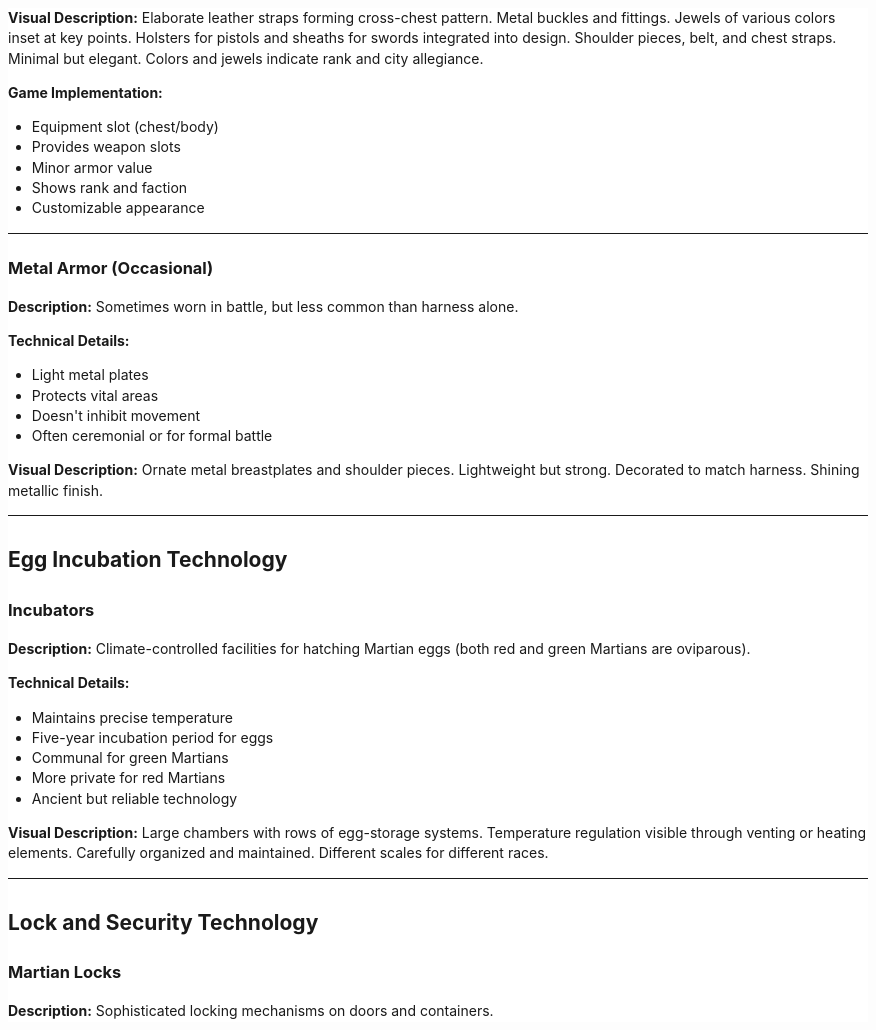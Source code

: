 **Visual Description:**
Elaborate leather straps forming cross-chest pattern. Metal buckles and fittings. Jewels of various colors inset at key points. Holsters for pistols and sheaths for swords integrated into design. Shoulder pieces, belt, and chest straps. Minimal but elegant. Colors and jewels indicate rank and city allegiance.

**Game Implementation:**
- Equipment slot (chest/body)
- Provides weapon slots
- Minor armor value
- Shows rank and faction
- Customizable appearance

---

### Metal Armor (Occasional)
**Description:** Sometimes worn in battle, but less common than harness alone.

**Technical Details:**
- Light metal plates
- Protects vital areas
- Doesn't inhibit movement
- Often ceremonial or for formal battle

**Visual Description:**
Ornate metal breastplates and shoulder pieces. Lightweight but strong. Decorated to match harness. Shining metallic finish.

---

## Egg Incubation Technology

### Incubators
**Description:** Climate-controlled facilities for hatching Martian eggs (both red and green Martians are oviparous).

**Technical Details:**
- Maintains precise temperature
- Five-year incubation period for eggs
- Communal for green Martians
- More private for red Martians
- Ancient but reliable technology

**Visual Description:**
Large chambers with rows of egg-storage systems. Temperature regulation visible through venting or heating elements. Carefully organized and maintained. Different scales for different races.

---

## Lock and Security Technology

### Martian Locks
**Description:** Sophisticated locking mechanisms on doors and containers.
